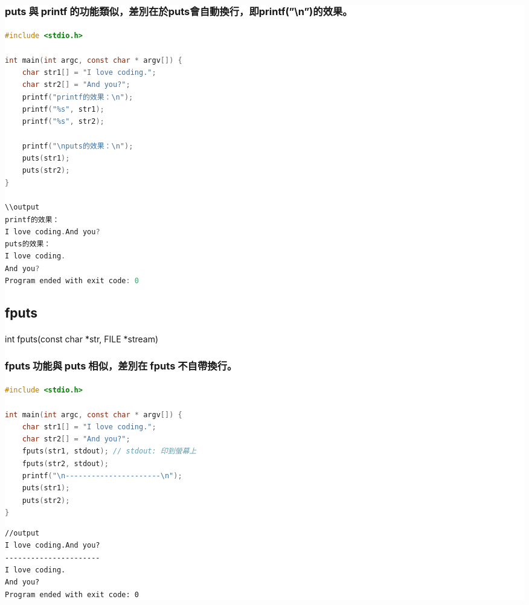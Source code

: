 ### puts 與 printf 的功能類似，差別在於puts會自動換行，即printf(”\n”)的效果。

```c
#include <stdio.h>

int main(int argc, const char * argv[]) {
    char str1[] = "I love coding.";
    char str2[] = "And you?";
    printf("printf的效果：\n");
    printf("%s", str1);
    printf("%s", str2);
    
    printf("\nputs的效果：\n");
    puts(str1);
    puts(str2);
}

\\output 
printf的效果：
I love coding.And you?
puts的效果：
I love coding.
And you?
Program ended with exit code: 0
```

## fputs

int fputs(const char *str, FILE *stream)

### fputs 功能與 puts 相似，差別在 fputs 不自帶換行。

```c
#include <stdio.h>

int main(int argc, const char * argv[]) {
    char str1[] = "I love coding.";
    char str2[] = "And you?";
    fputs(str1, stdout); // stdout: 印到螢幕上
    fputs(str2, stdout);
    printf("\n----------------------\n");
    puts(str1);
    puts(str2);
}
```

```
//output
I love coding.And you?
----------------------
I love coding.
And you?
Program ended with exit code: 0
```
